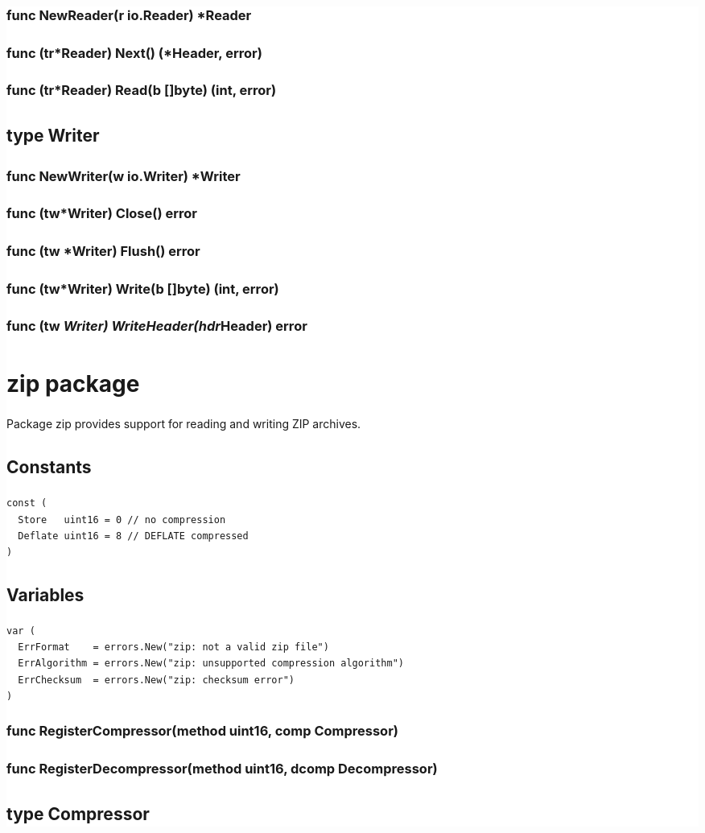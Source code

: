 ### func NewReader(r io.Reader) *Reader

### func (tr*Reader) Next() (*Header, error)

### func (tr*Reader) Read(b []byte) (int, error)

## type Writer

### func NewWriter(w io.Writer) *Writer

### func (tw*Writer) Close() error

### func (tw *Writer) Flush() error

### func (tw*Writer) Write(b []byte) (int, error)

### func (tw *Writer) WriteHeader(hdr*Header) error

# zip package

Package zip provides support for reading and writing ZIP archives.

## Constants

  ```golang
  const (
    Store   uint16 = 0 // no compression
    Deflate uint16 = 8 // DEFLATE compressed
  )
  ```

## Variables

  ```golang
  var (
    ErrFormat    = errors.New("zip: not a valid zip file")
    ErrAlgorithm = errors.New("zip: unsupported compression algorithm")
    ErrChecksum  = errors.New("zip: checksum error")
  )

  ```

### func RegisterCompressor(method uint16, comp Compressor)

### func RegisterDecompressor(method uint16, dcomp Decompressor)

## type Compressor
